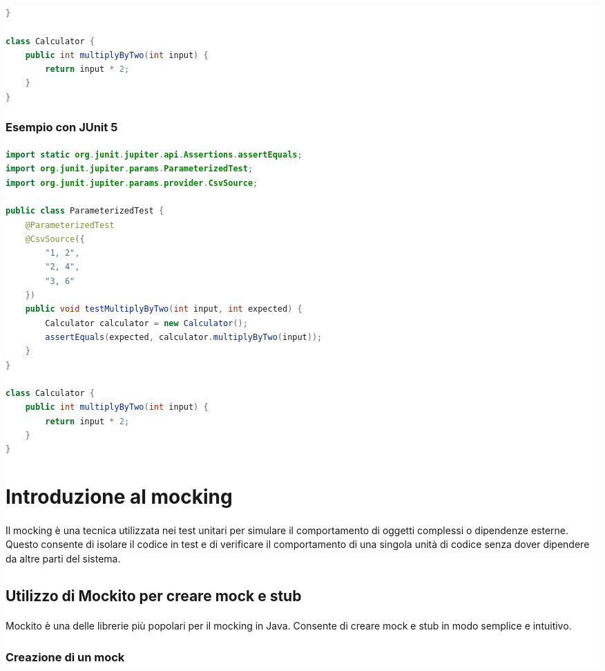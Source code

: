 ```java
}

class Calculator {
    public int multiplyByTwo(int input) {
        return input * 2;
    }
}
```

### Esempio con JUnit 5

```java
import static org.junit.jupiter.api.Assertions.assertEquals;
import org.junit.jupiter.params.ParameterizedTest;
import org.junit.jupiter.params.provider.CsvSource;

public class ParameterizedTest {
    @ParameterizedTest
    @CsvSource({
        "1, 2",
        "2, 4",
        "3, 6"
    })
    public void testMultiplyByTwo(int input, int expected) {
        Calculator calculator = new Calculator();
        assertEquals(expected, calculator.multiplyByTwo(input));
    }
}

class Calculator {
    public int multiplyByTwo(int input) {
        return input * 2;
    }
}
```



# Introduzione al mocking

Il mocking è una tecnica utilizzata nei test unitari per simulare il comportamento di oggetti complessi o dipendenze esterne. Questo consente di isolare il codice in test e di verificare il comportamento di una singola unità di codice senza dover dipendere da altre parti del sistema.

## Utilizzo di Mockito per creare mock e stub

Mockito è una delle librerie più popolari per il mocking in Java. Consente di creare mock e stub in modo semplice e intuitivo.

### Creazione di un mock
